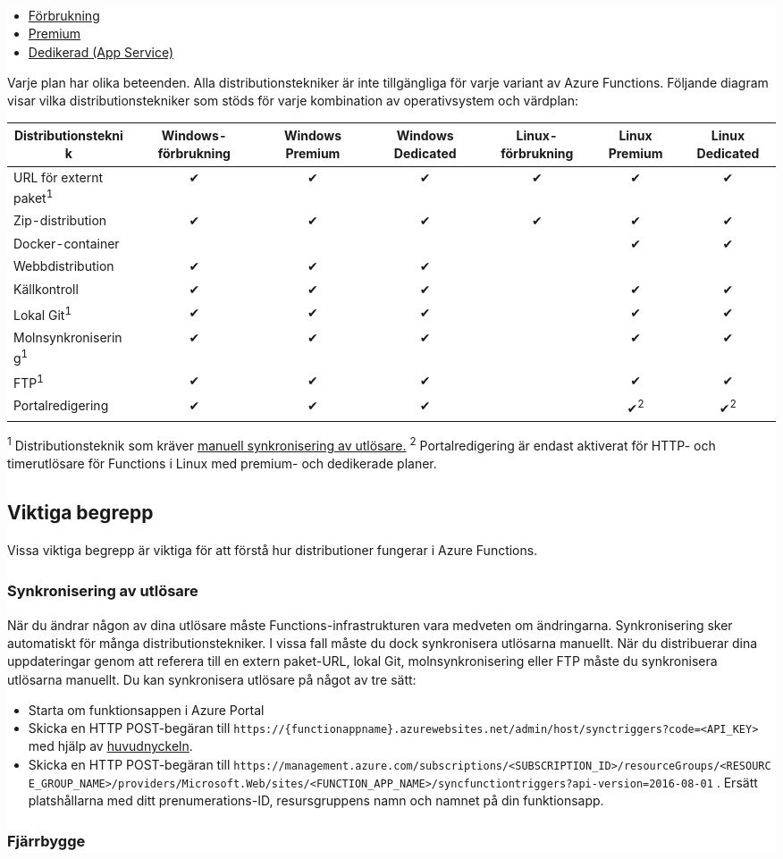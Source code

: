 + [Förbrukning](consumption-plan.md)
+ [Premium](functions-premium-plan.md)
+ [Dedikerad (App Service)](dedicated-plan.md)

Varje plan har olika beteenden. Alla distributionstekniker är inte tillgängliga för varje variant av Azure Functions. Följande diagram visar vilka distributionstekniker som stöds för varje kombination av operativsystem och värdplan:

| Distributionsteknik | Windows-förbrukning | Windows Premium | Windows Dedicated  | Linux-förbrukning | Linux Premium | Linux Dedicated |
|-----------------------|:-------------------:|:-------------------------:|:------------------:|:---------------------------:|:-------------:|:---------------:|
| URL för externt paket<sup>1</sup> |✔|✔|✔|✔|✔|✔|
| Zip-distribution |✔|✔|✔|✔|✔|✔|
| Docker-container | | | | |✔|✔|
| Webbdistribution |✔|✔|✔| | | |
| Källkontroll |✔|✔|✔| |✔|✔|
| Lokal Git<sup>1</sup> |✔|✔|✔| |✔|✔|
| Molnsynkronisering<sup>1</sup> |✔|✔|✔| |✔|✔|
| FTP<sup>1</sup> |✔|✔|✔| |✔|✔|
| Portalredigering |✔|✔|✔| |✔<sup>2</sup>|✔<sup>2</sup>|

<sup>1</sup> Distributionsteknik som kräver [manuell synkronisering av utlösare.](#trigger-syncing)
<sup>2</sup> Portalredigering är endast aktiverat för HTTP- och timerutlösare för Functions i Linux med premium- och dedikerade planer.

## <a name="key-concepts"></a>Viktiga begrepp

Vissa viktiga begrepp är viktiga för att förstå hur distributioner fungerar i Azure Functions.

### <a name="trigger-syncing"></a>Synkronisering av utlösare

När du ändrar någon av dina utlösare måste Functions-infrastrukturen vara medveten om ändringarna. Synkronisering sker automatiskt för många distributionstekniker. I vissa fall måste du dock synkronisera utlösarna manuellt. När du distribuerar dina uppdateringar genom att referera till en extern paket-URL, lokal Git, molnsynkronisering eller FTP måste du synkronisera utlösarna manuellt. Du kan synkronisera utlösare på något av tre sätt:

* Starta om funktionsappen i Azure Portal
* Skicka en HTTP POST-begäran till `https://{functionappname}.azurewebsites.net/admin/host/synctriggers?code=<API_KEY>` med hjälp av [huvudnyckeln](functions-bindings-http-webhook-trigger.md#authorization-keys).
* Skicka en HTTP POST-begäran till `https://management.azure.com/subscriptions/<SUBSCRIPTION_ID>/resourceGroups/<RESOURCE_GROUP_NAME>/providers/Microsoft.Web/sites/<FUNCTION_APP_NAME>/syncfunctiontriggers?api-version=2016-08-01` . Ersätt platshållarna med ditt prenumerations-ID, resursgruppens namn och namnet på din funktionsapp.

### <a name="remote-build"></a>Fjärrbygge
